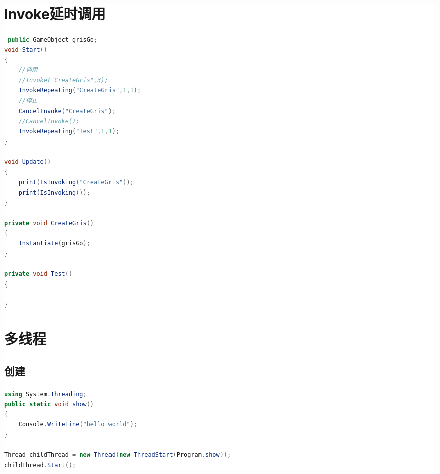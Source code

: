 



# Invoke延时调用

```c#
 public GameObject grisGo;
void Start()
{
    //调用
    //Invoke("CreateGris",3);
    InvokeRepeating("CreateGris",1,1);
    //停止
    CancelInvoke("CreateGris");
    //CancelInvoke();
    InvokeRepeating("Test",1,1);
}

void Update()
{
    print(IsInvoking("CreateGris"));
    print(IsInvoking());
}

private void CreateGris()
{
    Instantiate(grisGo);
}

private void Test()
{
    
}
```





# 多线程

## 创建

```c#
using System.Threading;
public static void show() 
{
    Console.WriteLine("hello world");
}

Thread childThread = new Thread(new ThreadStart(Program.show));
childThread.Start();
```
